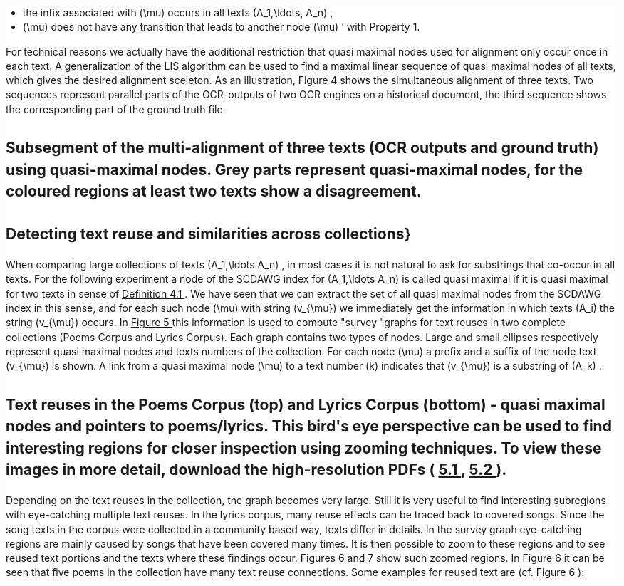 - the infix associated with \(\mu\) occurs in all texts \(A_1,\ldots, A_n\) , 
- \(\mu\) does not have any transition that leads to another node \(\mu\) ’ with Property 1. 

For technical reasons we actually have the additional restriction that quasi maximal nodes used for alignment only occur once in each text. A generalization of the LIS algorithm can be used to find a maximal linear sequence of quasi maximal nodes of all texts, which gives the desired alignment sceleton. As an illustration, [Figure 4 ](#figure04)shows the simultaneous alignment of three texts. Two sequences represent parallel parts of the OCR-outputs of two OCR engines on a historical document, the third sequence shows the corresponding part of the ground truth file. 

## Subsegment of the multi-alignment of three texts (OCR outputs and ground truth) using quasi-maximal nodes. Grey parts represent quasi-maximal nodes, for the coloured regions at least two texts show a disagreement. 




## Detecting text reuse and similarities across collections} 


When comparing large collections of texts \(A_1,\ldots A_n\) , in most cases it is not natural to ask for substrings that co-occur in all texts. For the following experiment a node of the SCDAWG index for \(A_1,\ldots A_n\) is called quasi maximal if it is quasi maximal for two texts in sense of [Definition 4.1 ](#def_quasi_max). We have seen that we can extract the set of all quasi maximal nodes from the SCDAWG index in this sense, and for each such node \(\mu\) with string \(v_{\mu}\) we immediately get the information in which texts \(A_i\) the string \(v_{\mu}\) occurs. In [Figure 5 ](#figure05)this information is used to compute "survey "graphs for text reuses in two complete collections (Poems Corpus and Lyrics Corpus). Each graph contains two types of nodes. Large and small ellipses respectively represent quasi maximal nodes and texts numbers of the collection. For each node \(\mu\) a prefix and a suffix of the node text \(v_{\mu}\) is shown. A link from a quasi maximal node \(\mu\) to a text number \(k\) indicates that \(v_{\mu}\) is a substring of \(A_k\) . 

## Text reuses in the Poems Corpus (top) and Lyrics Corpus (bottom) - quasi maximal nodes and pointers to poems/lyrics. This bird's eye perspective can be used to find interesting regions for closer inspection using zooming techniques. To view these images in more detail, download the high-resolution PDFs ( [5.1 ](resources/images/figure05_1.pdf), [5.2 ](resources/images/figure05_2.pdf)). 



Depending on the text reuses in the collection, the graph becomes very large. Still it is very useful to find interesting subregions with eye-catching multiple text reuses. In the lyrics corpus, many reuse effects can be traced back to covered songs. Since the song texts in the corpus were collected in a community based way, texts differ in details. In the survey graph eye-catching regions are mainly caused by songs that have been covered many times. It is then possible to zoom to these regions and to see reused text portions and the texts where these findings occur. Figures [6 ](#figure06)and [7 ](#figure07)show such zoomed regions. In [Figure 6 ](#figure06)it can be seen that five poems in the collection have many text reuse connections. Some examples for reused text are (cf. [Figure 6 ](#figure06)): 
